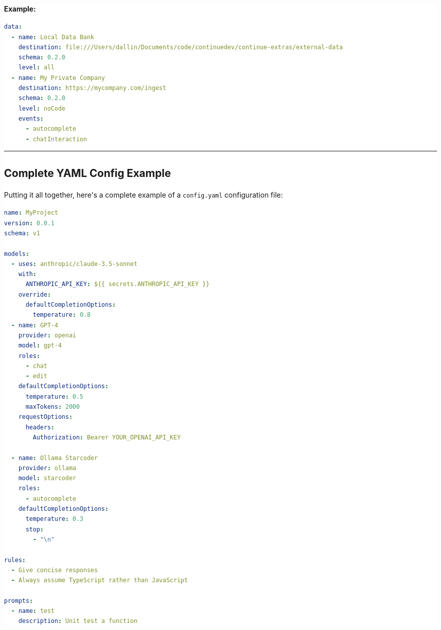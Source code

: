   **Example:**

```yaml title="config.yaml"
data:
  - name: Local Data Bank
    destination: file:///Users/dallin/Documents/code/continuedev/continue-extras/external-data
    schema: 0.2.0
    level: all
  - name: My Private Company
    destination: https://mycompany.com/ingest
    schema: 0.2.0
    level: noCode
    events:
      - autocomplete
      - chatInteraction
```

---

## Complete YAML Config Example

Putting it all together, here's a complete example of a `config.yaml` configuration file:

```yaml title="config.yaml"
name: MyProject
version: 0.0.1
schema: v1

models:
  - uses: anthropic/claude-3.5-sonnet
    with:
      ANTHROPIC_API_KEY: ${{ secrets.ANTHROPIC_API_KEY }}
    override:
      defaultCompletionOptions:
        temperature: 0.8
  - name: GPT-4
    provider: openai
    model: gpt-4
    roles:
      - chat
      - edit
    defaultCompletionOptions:
      temperature: 0.5
      maxTokens: 2000
    requestOptions:
      headers:
        Authorization: Bearer YOUR_OPENAI_API_KEY

  - name: Ollama Starcoder
    provider: ollama
    model: starcoder
    roles:
      - autocomplete
    defaultCompletionOptions:
      temperature: 0.3
      stop:
        - "\n"

rules:
  - Give concise responses
  - Always assume TypeScript rather than JavaScript

prompts:
  - name: test
    description: Unit test a function
```